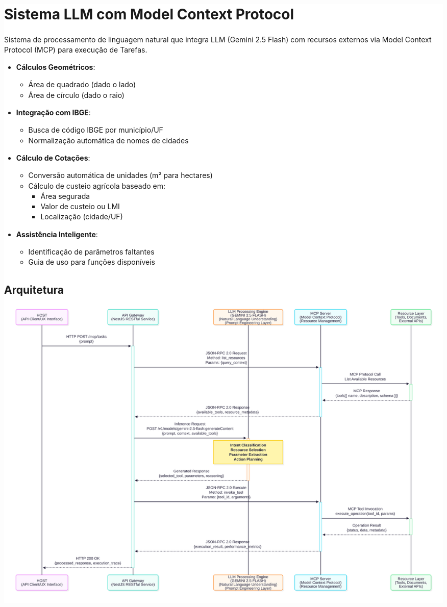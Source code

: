 # Sistema LLM com Model Context Protocol

Sistema de processamento de linguagem natural que integra LLM (Gemini 2.5 Flash) com recursos externos via Model Context Protocol (MCP) para execução de Tarefas.

- **Cálculos Geométricos**:
  - Área de quadrado (dado o lado)
  - Área de círculo (dado o raio)

- **Integração com IBGE**:
  - Busca de código IBGE por município/UF
  - Normalização automática de nomes de cidades

- **Cálculo de Cotações**:
  - Conversão automática de unidades (m² para hectares)
  - Cálculo de custeio agrícola baseado em:
    - Área segurada
    - Valor de custeio ou LMI
    - Localização (cidade/UF)

- **Assistência Inteligente**:
  - Identificação de parâmetros faltantes
  - Guia de uso para funções disponíveis


## Arquitetura
<img src="./assets/mermaid-mcp.svg" alt="Diagrama de Sequência" width="100%" />
